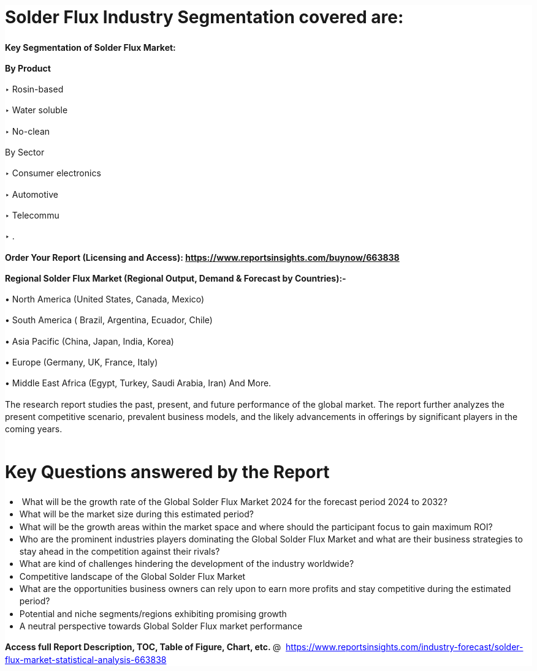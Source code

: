 # <strong>Solder Flux Industry Segmentation covered are:</strong>

<strong>Key Segmentation of Solder Flux Market:</strong> 

<Strong>By Product</Strong>

‣ Rosin-based

‣ Water soluble

‣ No-clean


By Sector

‣ Consumer electronics

‣ Automotive

‣ Telecommu

‣ .

<strong>Order Your Report (Licensing and Access): <a href=https://www.reportsinsights.com/buynow/663838 style=color:#0000ff;>https://www.reportsinsights.com/buynow/663838</a></strong>

<strong>Regional Solder Flux Market (Regional Output, Demand &amp; Forecast by Countries):-</strong>

• North America (United States, Canada, Mexico)

• South America ( Brazil, Argentina, Ecuador, Chile)

• Asia Pacific (China, Japan, India, Korea)

• Europe (Germany, UK, France, Italy)

• Middle East Africa (Egypt, Turkey, Saudi Arabia, Iran) And More.

The research report studies the past, present, and future performance of the global market. The report further analyzes the present competitive scenario, prevalent business models, and the likely advancements in offerings by significant players in the coming years.

# <strong>Key Questions answered by the Report</strong>
<ul>
  <li> What will be the growth rate of the Global Solder Flux Market 2024 for the forecast period 2024 to 2032?</li>
  <li>What will be the market size during this estimated period?</li>
  <li>What will be the growth areas within the market space and where should the participant focus to gain maximum ROI?</li>
  <li>Who are the prominent industries players dominating the Global Solder Flux Market and what are their business strategies to stay ahead in the competition against their rivals?</li>
  <li>What are kind of challenges hindering the development of the industry worldwide?</li>
  <li>Competitive landscape of the Global Solder Flux Market</li>
  <li>What are the opportunities business owners can rely upon to earn more profits and stay competitive during the estimated period?</li>
  <li>Potential and niche segments/regions exhibiting promising growth</li>
  <li>A neutral perspective towards Global Solder Flux market performance</li>
</ul>
<strong>Access full Report Description, TOC, Table of Figure, Chart, etc. </strong>@  <a href=https://www.reportsinsights.com/industry-forecast/solder-flux-market-statistical-analysis-663838 style=color:#0000ff;>https://www.reportsinsights.com/industry-forecast/solder-flux-market-statistical-analysis-663838</a></font>
